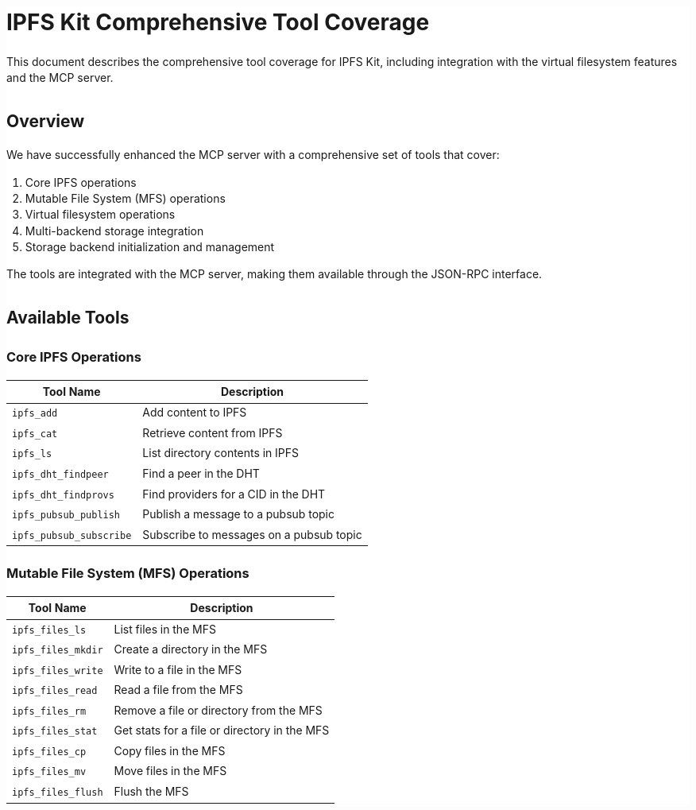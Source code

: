 # IPFS Kit Comprehensive Tool Coverage

This document describes the comprehensive tool coverage for IPFS Kit, including integration with the virtual filesystem features and the MCP server.

## Overview

We have successfully enhanced the MCP server with a comprehensive set of tools that cover:

1. Core IPFS operations
2. Mutable File System (MFS) operations
3. Virtual filesystem operations
4. Multi-backend storage integration
5. Storage backend initialization and management

The tools are integrated with the MCP server, making them available through the JSON-RPC interface.

## Available Tools

### Core IPFS Operations

| Tool Name | Description |
|-----------|-------------|
| `ipfs_add` | Add content to IPFS |
| `ipfs_cat` | Retrieve content from IPFS |
| `ipfs_ls` | List directory contents in IPFS |
| `ipfs_dht_findpeer` | Find a peer in the DHT |
| `ipfs_dht_findprovs` | Find providers for a CID in the DHT |
| `ipfs_pubsub_publish` | Publish a message to a pubsub topic |
| `ipfs_pubsub_subscribe` | Subscribe to messages on a pubsub topic |

### Mutable File System (MFS) Operations

| Tool Name | Description |
|-----------|-------------|
| `ipfs_files_ls` | List files in the MFS |
| `ipfs_files_mkdir` | Create a directory in the MFS |
| `ipfs_files_write` | Write to a file in the MFS |
| `ipfs_files_read` | Read a file from the MFS |
| `ipfs_files_rm` | Remove a file or directory from the MFS |
| `ipfs_files_stat` | Get stats for a file or directory in the MFS |
| `ipfs_files_cp` | Copy files in the MFS |
| `ipfs_files_mv` | Move files in the MFS |
| `ipfs_files_flush` | Flush the MFS |
